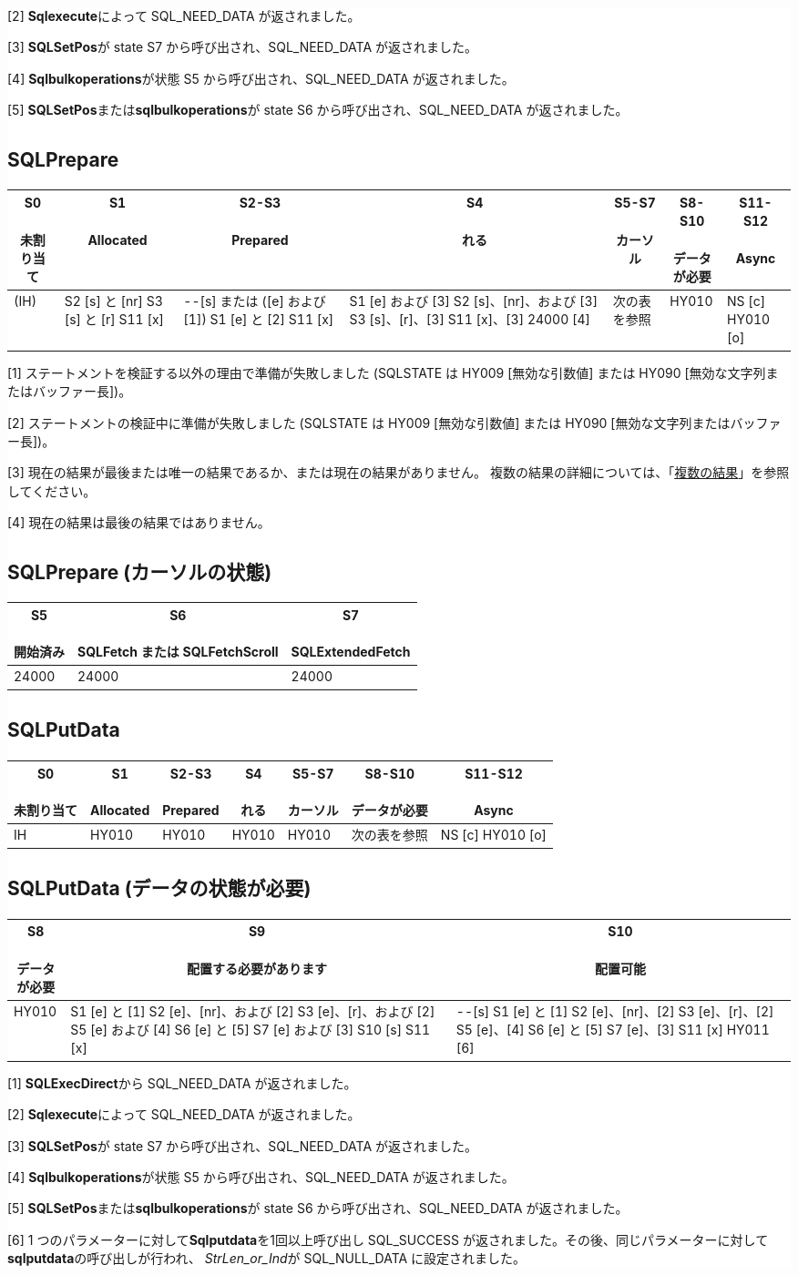  [2] **Sqlexecute**によって SQL_NEED_DATA が返されました。  
  
 [3] **SQLSetPos**が state S7 から呼び出され、SQL_NEED_DATA が返されました。  
  
 [4] **Sqlbulkoperations**が状態 S5 から呼び出され、SQL_NEED_DATA が返されました。  
  
 [5] **SQLSetPos**または**sqlbulkoperations**が state S6 から呼び出され、SQL_NEED_DATA が返されました。  
  
## <a name="sqlprepare"></a>SQLPrepare  
  
|S0<br /><br /> 未割り当て|S1<br /><br /> Allocated|S2-S3<br /><br /> Prepared|S4<br /><br /> れる|S5-S7<br /><br /> カーソル|S8-S10<br /><br /> データが必要|S11-S12<br /><br /> Async|  
|------------------------|----------------------|------------------------|---------------------|----------------------|--------------------------|-----------------------|  
|(IH)|S2 [s] と [nr] S3 [s] と [r] S11 [x]|--[s] または ([e] および [1]) S1 [e] と [2] S11 [x]|S1 [e] および [3] S2 [s]、[nr]、および [3] S3 [s]、[r]、[3] S11 [x]、[3] 24000 [4]|次の表を参照|HY010|NS [c] HY010 [o]|  
  
 [1] ステートメントを検証する以外の理由で準備が失敗しました (SQLSTATE は HY009 [無効な引数値] または HY090 [無効な文字列またはバッファー長])。  
  
 [2] ステートメントの検証中に準備が失敗しました (SQLSTATE は HY009 [無効な引数値] または HY090 [無効な文字列またはバッファー長])。  
  
 [3] 現在の結果が最後または唯一の結果であるか、または現在の結果がありません。 複数の結果の詳細については、「[複数の結果](../../../odbc/reference/develop-app/multiple-results.md)」を参照してください。  
  
 [4] 現在の結果は最後の結果ではありません。  
  
## <a name="sqlprepare-cursor-states"></a>SQLPrepare (カーソルの状態)  
  
|S5<br /><br /> 開始済み|S6<br /><br /> SQLFetch または SQLFetchScroll|S7<br /><br /> SQLExtendedFetch|  
|-------------------|---------------------------------------|-----------------------------|  
|24000|24000|24000|  
  
## <a name="sqlputdata"></a>SQLPutData  
  
|S0<br /><br /> 未割り当て|S1<br /><br /> Allocated|S2-S3<br /><br /> Prepared|S4<br /><br /> れる|S5-S7<br /><br /> カーソル|S8-S10<br /><br /> データが必要|S11-S12<br /><br /> Async|  
|------------------------|----------------------|------------------------|---------------------|----------------------|--------------------------|-----------------------|  
|IH|HY010|HY010|HY010|HY010|次の表を参照|NS [c] HY010 [o]|  
  
## <a name="sqlputdata-need-data-states"></a>SQLPutData (データの状態が必要)  
  
|S8<br /><br /> データが必要|S9<br /><br /> 配置する必要があります|S10<br /><br /> 配置可能|  
|----------------------|---------------------|---------------------|  
|HY010|S1 [e] と [1] S2 [e]、[nr]、および [2] S3 [e]、[r]、および [2] S5 [e] および [4] S6 [e] と [5] S7 [e] および [3] S10 [s] S11 [x]|--[s] S1 [e] と [1] S2 [e]、[nr]、[2] S3 [e]、[r]、[2] S5 [e]、[4] S6 [e] と [5] S7 [e]、[3] S11 [x] HY011 [6]|  
  
 [1] **SQLExecDirect**から SQL_NEED_DATA が返されました。  
  
 [2] **Sqlexecute**によって SQL_NEED_DATA が返されました。  
  
 [3] **SQLSetPos**が state S7 から呼び出され、SQL_NEED_DATA が返されました。  
  
 [4] **Sqlbulkoperations**が状態 S5 から呼び出され、SQL_NEED_DATA が返されました。  
  
 [5] **SQLSetPos**または**sqlbulkoperations**が state S6 から呼び出され、SQL_NEED_DATA が返されました。  
  
 [6] 1 つのパラメーターに対して**Sqlputdata**を1回以上呼び出し SQL_SUCCESS が返されました。その後、同じパラメーターに対して**sqlputdata**の呼び出しが行われ、 *StrLen_or_Ind*が SQL_NULL_DATA に設定されました。  
  